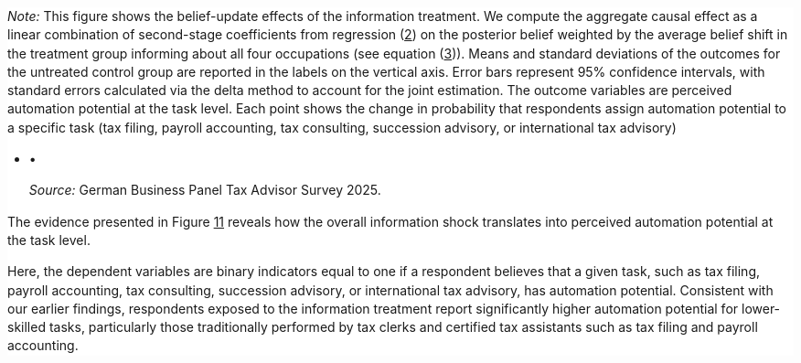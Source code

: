   *Note:* This figure shows the belief-update effects of the information treatment. We compute the aggregate causal effect as a linear combination of second-stage coefficients from regression ([2](https://arxiv.org/html/2510.21959v1#S3.E2 "In 3.2 Instrumenting Automation Beliefs ‣ 3 Results ‣ Beliefs about Bots: How Employers Plan for AI in White-Collar WorkWe thank Melanie Arntz, Efi Adamopoulou (discussant), Dietmar Fehr, Gabriel Leite Mariante (discussant), Manuel Menkhoff, Henning Hermes, Cäcilia vom Baur, and the German Federal Chamber of Tax Advisors for insightful comments and discussions, as well as participants at various seminars and conferences for helpful comments. The study was pre-registered in the AEA RCT registry (RCT ID: AEARCTR-0014788). This experiment was reviewed by the Ethics Committee of the University of Mannheim (EC-8/2024). We declare that we have no interests, financial or otherwise, that relate to the research described in this paper. We are grateful to the Deutsche Forschungsgemeinschaft (DFG, German Research Foundation) for financial support through CRC TRR 266 Accounting for Transparency (Project-ID 403041268).")) on the posterior belief weighted by the average belief shift in the treatment group informing about all four occupations (see equation ([3](https://arxiv.org/html/2510.21959v1#S3.E3 "In 3.2 Instrumenting Automation Beliefs ‣ 3 Results ‣ Beliefs about Bots: How Employers Plan for AI in White-Collar WorkWe thank Melanie Arntz, Efi Adamopoulou (discussant), Dietmar Fehr, Gabriel Leite Mariante (discussant), Manuel Menkhoff, Henning Hermes, Cäcilia vom Baur, and the German Federal Chamber of Tax Advisors for insightful comments and discussions, as well as participants at various seminars and conferences for helpful comments. The study was pre-registered in the AEA RCT registry (RCT ID: AEARCTR-0014788). This experiment was reviewed by the Ethics Committee of the University of Mannheim (EC-8/2024). We declare that we have no interests, financial or otherwise, that relate to the research described in this paper. We are grateful to the Deutsche Forschungsgemeinschaft (DFG, German Research Foundation) for financial support through CRC TRR 266 Accounting for Transparency (Project-ID 403041268)."))). Means and standard deviations of the outcomes for the untreated control group are reported in the labels on the vertical axis. Error bars represent 95% confidence intervals, with standard errors calculated via the delta method to account for the joint estimation. The outcome variables are perceived automation potential at the task level. Each point shows the change in probability that respondents assign automation potential to a specific task (tax filing, payroll accounting, tax consulting, succession advisory, or international tax advisory)
* •

  *Source:* German Business Panel Tax Advisor Survey 2025.

The evidence presented in Figure [11](https://arxiv.org/html/2510.21959v1#S3.F11 "Figure 11 ‣ 3.5 Automation Potential and New Tasks ‣ 3 Results ‣ Beliefs about Bots: How Employers Plan for AI in White-Collar WorkWe thank Melanie Arntz, Efi Adamopoulou (discussant), Dietmar Fehr, Gabriel Leite Mariante (discussant), Manuel Menkhoff, Henning Hermes, Cäcilia vom Baur, and the German Federal Chamber of Tax Advisors for insightful comments and discussions, as well as participants at various seminars and conferences for helpful comments. The study was pre-registered in the AEA RCT registry (RCT ID: AEARCTR-0014788). This experiment was reviewed by the Ethics Committee of the University of Mannheim (EC-8/2024). We declare that we have no interests, financial or otherwise, that relate to the research described in this paper. We are grateful to the Deutsche Forschungsgemeinschaft (DFG, German Research Foundation) for financial support through CRC TRR 266 Accounting for Transparency (Project-ID 403041268).") reveals how the overall information shock translates into perceived automation potential at the task level.

Here, the dependent variables are binary indicators equal to one if a respondent believes that a given task, such as tax filing, payroll accounting, tax consulting, succession advisory, or international tax advisory, has automation potential. Consistent with our earlier findings, respondents exposed to the information treatment report significantly higher automation potential for lower-skilled tasks, particularly those traditionally performed by tax clerks and certified tax assistants such as tax filing and payroll accounting.
